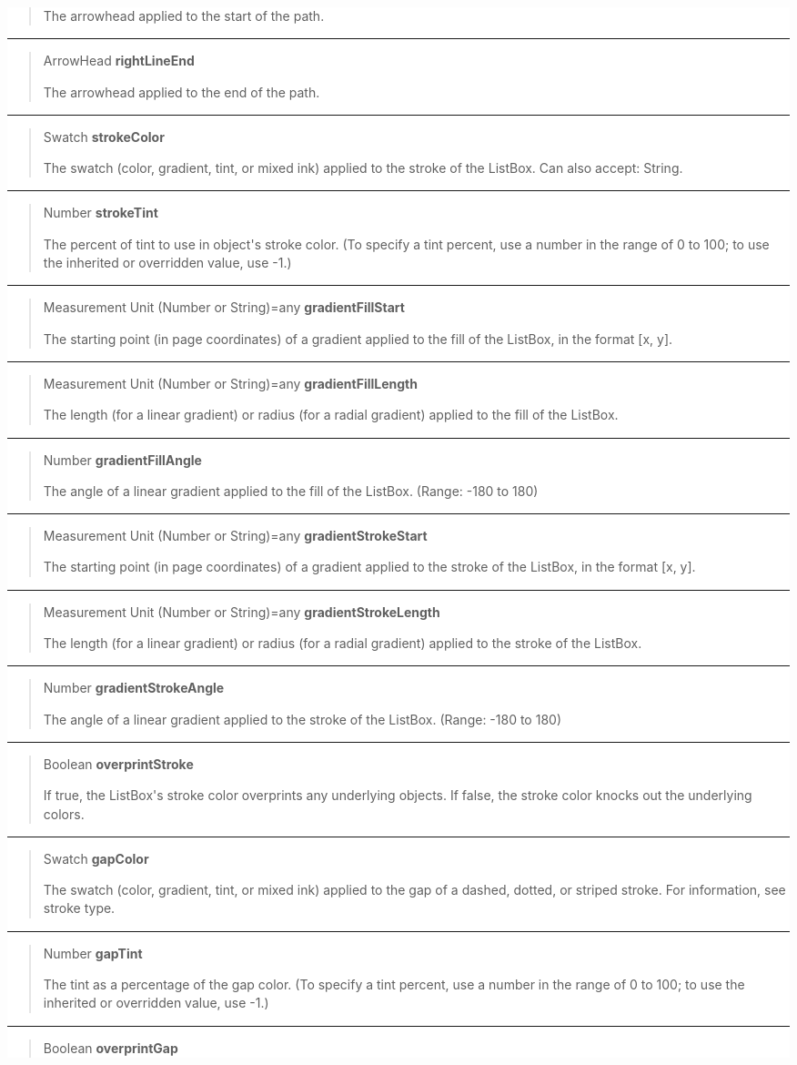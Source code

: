 >
> The arrowhead applied to the start of the path.
*** 
> ArrowHead **rightLineEnd** 
>
> The arrowhead applied to the end of the path.
*** 
> Swatch **strokeColor** 
>
> The swatch (color, gradient, tint, or mixed ink) applied to the stroke of the ListBox. Can also accept: String.
*** 
> Number **strokeTint** 
>
> The percent of tint to use in object's stroke color. (To specify a tint percent, use a number in the range of 0 to 100; to use the inherited or overridden value, use -1.)
*** 
> Measurement Unit (Number or String)=any **gradientFillStart** 
>
> The starting point (in page coordinates) of a gradient applied to the fill of the ListBox, in the format [x, y].
*** 
> Measurement Unit (Number or String)=any **gradientFillLength** 
>
> The length (for a linear gradient) or radius (for a radial gradient) applied to the fill of the ListBox.
*** 
> Number **gradientFillAngle** 
>
> The angle of a linear gradient applied to the fill of the ListBox. (Range: -180 to 180)
*** 
> Measurement Unit (Number or String)=any **gradientStrokeStart** 
>
> The starting point (in page coordinates) of a gradient applied to the stroke of the ListBox, in the format [x, y].
*** 
> Measurement Unit (Number or String)=any **gradientStrokeLength** 
>
> The length (for a linear gradient) or radius (for a radial gradient) applied to the stroke of the ListBox.
*** 
> Number **gradientStrokeAngle** 
>
> The angle of a linear gradient applied to the stroke of the ListBox. (Range: -180 to 180)
*** 
> Boolean **overprintStroke** 
>
> If true, the ListBox's stroke color overprints any underlying objects. If false, the stroke color knocks out the  underlying colors.
*** 
> Swatch **gapColor** 
>
> The swatch (color, gradient, tint, or mixed ink) applied to the gap of a dashed, dotted, or striped stroke. For information, see stroke type.
*** 
> Number **gapTint** 
>
> The tint as a percentage of the gap color. (To specify a tint percent, use a number in the range of 0 to 100; to use the inherited or overridden value, use -1.)
*** 
> Boolean **overprintGap** 